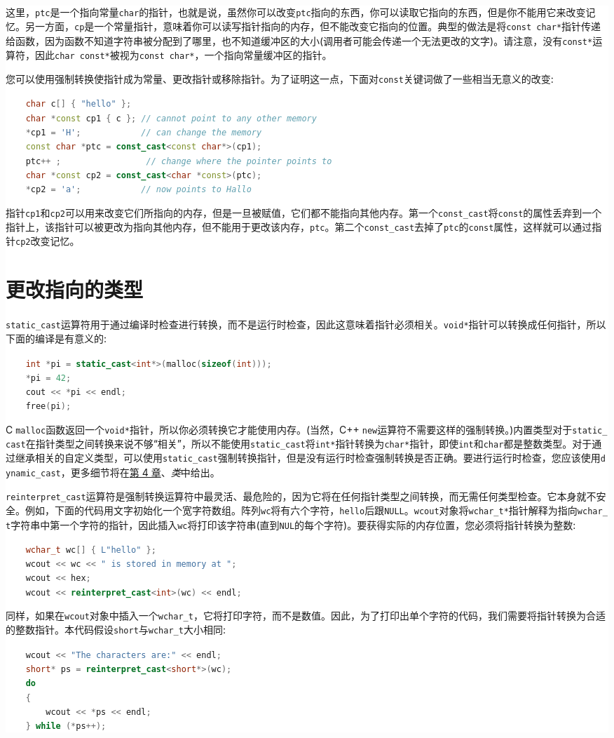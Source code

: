 这里，`ptc`是一个指向常量`char`的指针，也就是说，虽然你可以改变`ptc`指向的东西，你可以读取它指向的东西，但是你不能用它来改变记忆。另一方面，`cp`是一个常量指针，意味着你可以读写指针指向的内存，但不能改变它指向的位置。典型的做法是将`const char*`指针传递给函数，因为函数不知道字符串被分配到了哪里，也不知道缓冲区的大小(调用者可能会传递一个无法更改的文字)。请注意，没有`const*`运算符，因此`char const*`被视为`const char*`，一个指向常量缓冲区的指针。

您可以使用强制转换使指针成为常量、更改指针或移除指针。为了证明这一点，下面对`const`关键词做了一些相当无意义的改变:

```cpp
    char c[] { "hello" }; 
    char *const cp1 { c }; // cannot point to any other memory 
    *cp1 = 'H';            // can change the memory 
    const char *ptc = const_cast<const char*>(cp1); 
    ptc++ ;                 // change where the pointer points to 
    char *const cp2 = const_cast<char *const>(ptc); 
    *cp2 = 'a';            // now points to Hallo
```

指针`cp1`和`cp2`可以用来改变它们所指向的内存，但是一旦被赋值，它们都不能指向其他内存。第一个`const_cast`将`const`的属性丢弃到一个指针上，该指针可以被更改为指向其他内存，但不能用于更改该内存，`ptc`。第二个`const_cast`去掉了`ptc`的`const`属性，这样就可以通过指针`cp2`改变记忆。

# 更改指向的类型

`static_cast`运算符用于通过编译时检查进行转换，而不是运行时检查，因此这意味着指针必须相关。`void*`指针可以转换成任何指针，所以下面的编译是有意义的:

```cpp
    int *pi = static_cast<int*>(malloc(sizeof(int))); 
    *pi = 42; 
    cout << *pi << endl; 
    free(pi);
```

C `malloc`函数返回一个`void*`指针，所以你必须转换它才能使用内存。(当然，C++ `new`运算符不需要这样的强制转换。)内置类型对于`static_cast`在指针类型之间转换来说不够“相关”，所以不能使用`static_cast`将`int*`指针转换为`char*`指针，即使`int`和`char`都是整数类型。对于通过继承相关的自定义类型，可以使用`static_cast`强制转换指针，但是没有运行时检查强制转换是否正确。要进行运行时检查，您应该使用`dynamic_cast`，更多细节将在[第 4 章](04.html)、*类*中给出。

`reinterpret_cast`运算符是强制转换运算符中最灵活、最危险的，因为它将在任何指针类型之间转换，而无需任何类型检查。它本身就不安全。例如，下面的代码用文字初始化一个宽字符数组。阵列`wc`将有六个字符，`hello`后跟`NULL`。`wcout`对象将`wchar_t*`指针解释为指向`wchar_t`字符串中第一个字符的指针，因此插入`wc`将打印该字符串(直到`NUL`的每个字符)。要获得实际的内存位置，您必须将指针转换为整数:

```cpp
    wchar_t wc[] { L"hello" }; 
    wcout << wc << " is stored in memory at "; 
    wcout << hex; 
    wcout << reinterpret_cast<int>(wc) << endl;
```

同样，如果在`wcout`对象中插入一个`wchar_t`，它将打印字符，而不是数值。因此，为了打印出单个字符的代码，我们需要将指针转换为合适的整数指针。本代码假设`short`与`wchar_t`大小相同:

```cpp
    wcout << "The characters are:" << endl; 
    short* ps = reinterpret_cast<short*>(wc); 
    do  
    {  
        wcout << *ps << endl;  
    } while (*ps++);
```
